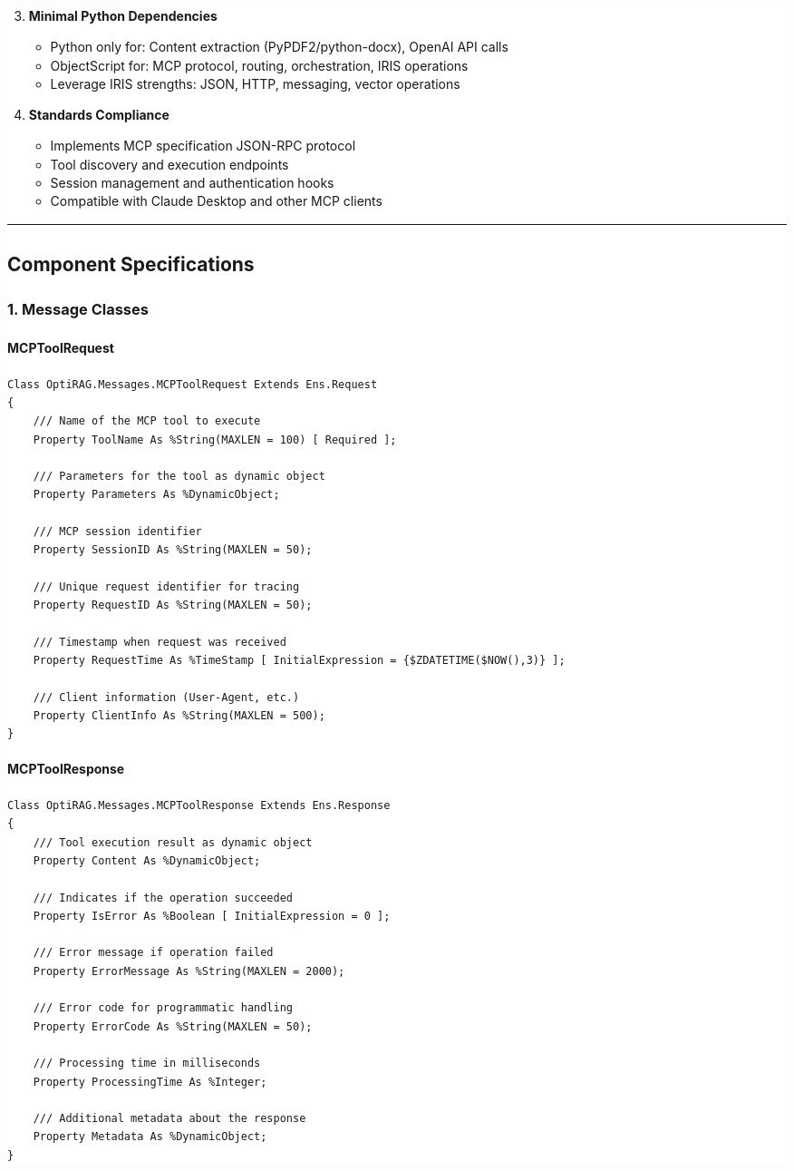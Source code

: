 3. **Minimal Python Dependencies**
   - Python only for: Content extraction (PyPDF2/python-docx), OpenAI API calls
   - ObjectScript for: MCP protocol, routing, orchestration, IRIS operations
   - Leverage IRIS strengths: JSON, HTTP, messaging, vector operations

4. **Standards Compliance**
   - Implements MCP specification JSON-RPC protocol
   - Tool discovery and execution endpoints
   - Session management and authentication hooks
   - Compatible with Claude Desktop and other MCP clients

---

## Component Specifications

### 1. Message Classes

#### MCPToolRequest
```objectscript
Class OptiRAG.Messages.MCPToolRequest Extends Ens.Request
{
    /// Name of the MCP tool to execute
    Property ToolName As %String(MAXLEN = 100) [ Required ];
    
    /// Parameters for the tool as dynamic object
    Property Parameters As %DynamicObject;
    
    /// MCP session identifier
    Property SessionID As %String(MAXLEN = 50);
    
    /// Unique request identifier for tracing
    Property RequestID As %String(MAXLEN = 50);
    
    /// Timestamp when request was received
    Property RequestTime As %TimeStamp [ InitialExpression = {$ZDATETIME($NOW(),3)} ];
    
    /// Client information (User-Agent, etc.)
    Property ClientInfo As %String(MAXLEN = 500);
}
```

#### MCPToolResponse
```objectscript
Class OptiRAG.Messages.MCPToolResponse Extends Ens.Response
{
    /// Tool execution result as dynamic object
    Property Content As %DynamicObject;
    
    /// Indicates if the operation succeeded
    Property IsError As %Boolean [ InitialExpression = 0 ];
    
    /// Error message if operation failed
    Property ErrorMessage As %String(MAXLEN = 2000);
    
    /// Error code for programmatic handling
    Property ErrorCode As %String(MAXLEN = 50);
    
    /// Processing time in milliseconds
    Property ProcessingTime As %Integer;
    
    /// Additional metadata about the response
    Property Metadata As %DynamicObject;
}
```
